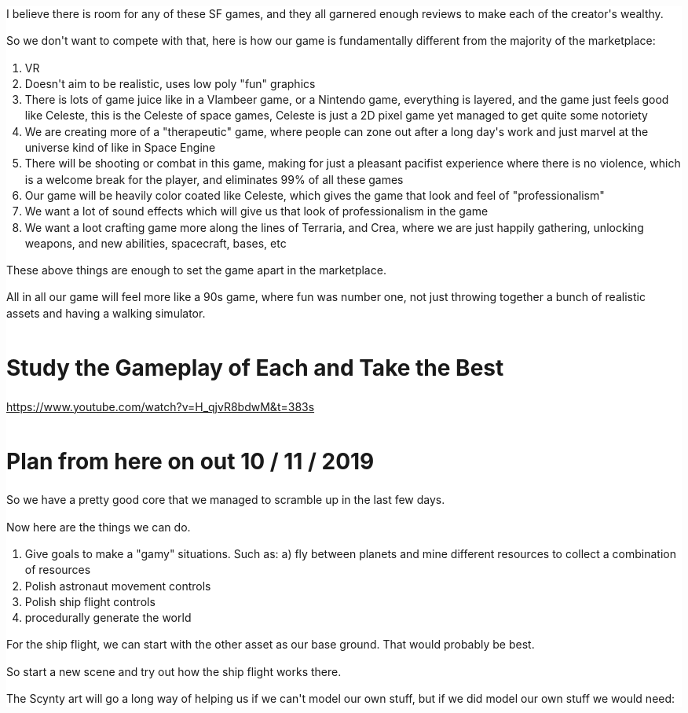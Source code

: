 I believe there is room for any of these SF games, and they all garnered enough reviews to make each of the creator's wealthy.

So we don't want to compete with that, here is how our game is fundamentally different from the majority of the marketplace:

1. VR
2. Doesn't aim to be realistic, uses low poly "fun" graphics
3. There is lots of game juice like in a Vlambeer game, or a Nintendo game, everything is layered, and the game just feels good like Celeste, this is the Celeste of space games, Celeste is just a 2D pixel game yet managed to get quite some notoriety
4. We are creating more of a "therapeutic" game, where people can zone out after a long day's work and just marvel at the universe kind of like in Space Engine
5. There will be shooting or combat in this game, making for just a pleasant pacifist experience where there is no violence, which is a welcome break for the player, and eliminates 99% of all these games
6. Our game will be heavily color coated like Celeste, which gives the game that look and feel of "professionalism"
7. We want a lot of sound effects which will give us that look of professionalism in the game
8. We want a loot crafting game more along the lines of Terraria, and Crea, where we are just happily gathering, unlocking weapons, and new abilities, spacecraft, bases, etc

These above things are enough to set the game apart in the marketplace.

All in all our game will feel more like a 90s game, where fun was number one, not just throwing together a bunch of realistic assets and having a walking simulator.



# Study the Gameplay of Each and Take the Best

https://www.youtube.com/watch?v=H_qjvR8bdwM&t=383s

# Plan from here on out 10 / 11 / 2019

So we have a pretty good core that we managed to scramble up in the last few days. 

Now here are the things we can do.

1) Give goals to make a "gamy" situations. Such as: 
    a) fly between planets and mine different resources to collect a combination of resources
2) Polish astronaut movement controls
3) Polish ship flight controls
4) procedurally generate the world



For the ship flight, we can start with the other asset as our base ground. That would probably be best.


So start a new scene and try out how the ship flight works there.

The Scynty art will go a long way of helping us if we can't model our own stuff, but if we did model our own stuff we would need:
